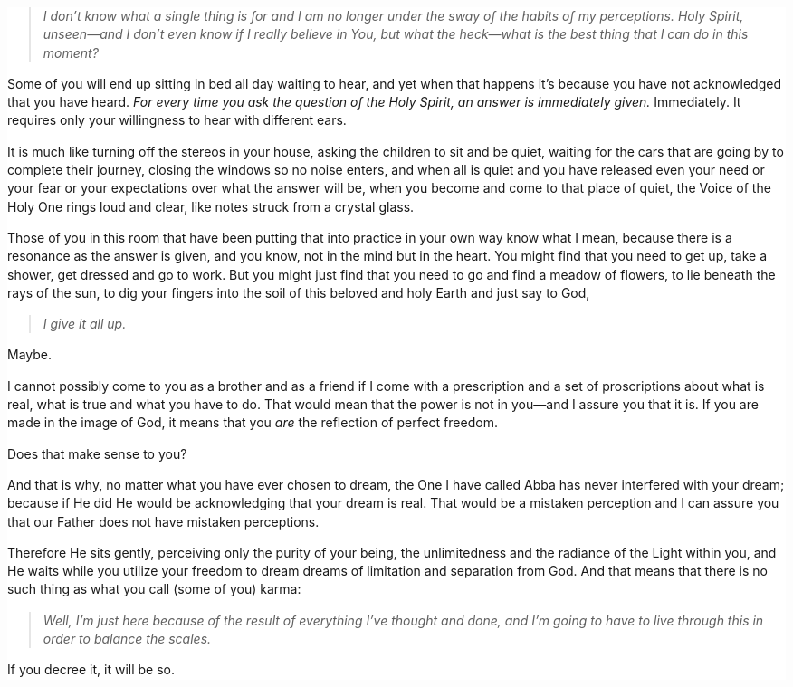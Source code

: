 > *I don’t know what a single thing is for and I am no longer under the
> sway of the habits of my perceptions. Holy Spirit, unseen—and I don’t
> even know if I really believe in You, but what the heck—what is the
> best thing that I can do in this moment?*

Some of you will end up sitting in bed all day waiting to hear, and yet
when that happens it’s because you have not acknowledged that you have
heard. *For every time* *you ask the question of the Holy Spirit, an
answer is immediately given.* Immediately. It requires only your
willingness to hear with different ears.

It is much like turning off the stereos in your house, asking the
children to sit and be quiet, waiting for the cars that are going by to
complete their journey, closing the windows so no noise enters, and when
all is quiet and you have released even your need or your fear or your
expectations over what the answer will be, when you become and come to
that place of quiet, the Voice of the Holy One rings loud and clear,
like notes struck from a crystal glass.

Those of you in this room that have been putting that into practice in
your own way know what I mean, because there is a resonance as the
answer is given, and you know, not in the mind but in the heart. You
might find that you need to get up, take a shower, get dressed and go to
work. But you might just find that you need to go and find a meadow of
flowers, to lie beneath the rays of the sun, to dig your fingers into
the soil of this beloved and holy Earth and just say to God,

> *I give it all up.*

Maybe.

I cannot possibly come to you as a brother and as a friend if I come
with a prescription and a set of proscriptions about what is real, what
is true and what you have to do. That would mean that the power is not
in you—and I assure you that it is. If you are made in the image of God,
it means that you *are* the reflection of perfect freedom.

Does that make sense to you?

And that is why, no matter what you have ever chosen to dream, the One I
have called Abba has never interfered with your dream; because if He did
He would be acknowledging that your dream is real. That would be a
mistaken perception and I can assure you that our Father does not have
mistaken perceptions.

Therefore He sits gently, perceiving only the purity of your being, the
unlimitedness and the radiance of the Light within you, and He waits
while you utilize your freedom to dream dreams of limitation and
separation from God. And that means that there is no such thing as what
you call (some of you) karma:

> *Well, I’m just here because of the result of everything I’ve thought
> and done, and I’m going to have to live through this in order to
> balance the scales.*

If you decree it, it will be so.
